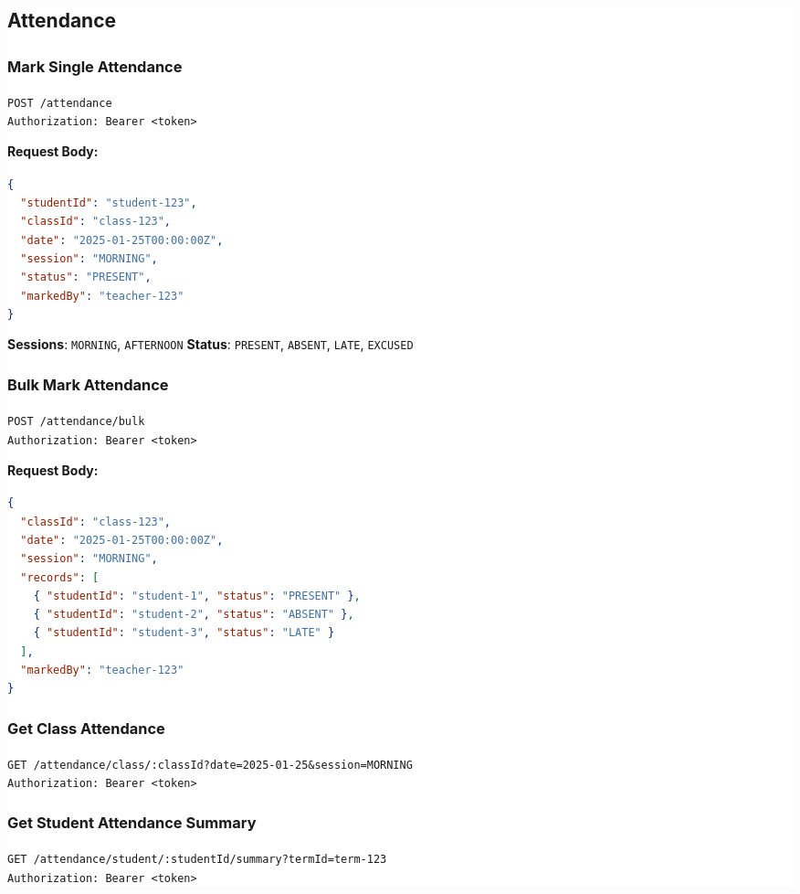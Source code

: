 
## Attendance

### Mark Single Attendance
```http
POST /attendance
Authorization: Bearer <token>
```

**Request Body:**
```json
{
  "studentId": "student-123",
  "classId": "class-123",
  "date": "2025-01-25T00:00:00Z",
  "session": "MORNING",
  "status": "PRESENT",
  "markedBy": "teacher-123"
}
```

**Sessions**: `MORNING`, `AFTERNOON`
**Status**: `PRESENT`, `ABSENT`, `LATE`, `EXCUSED`

### Bulk Mark Attendance
```http
POST /attendance/bulk
Authorization: Bearer <token>
```

**Request Body:**
```json
{
  "classId": "class-123",
  "date": "2025-01-25T00:00:00Z",
  "session": "MORNING",
  "records": [
    { "studentId": "student-1", "status": "PRESENT" },
    { "studentId": "student-2", "status": "ABSENT" },
    { "studentId": "student-3", "status": "LATE" }
  ],
  "markedBy": "teacher-123"
}
```

### Get Class Attendance
```http
GET /attendance/class/:classId?date=2025-01-25&session=MORNING
Authorization: Bearer <token>
```

### Get Student Attendance Summary
```http
GET /attendance/student/:studentId/summary?termId=term-123
Authorization: Bearer <token>
```
